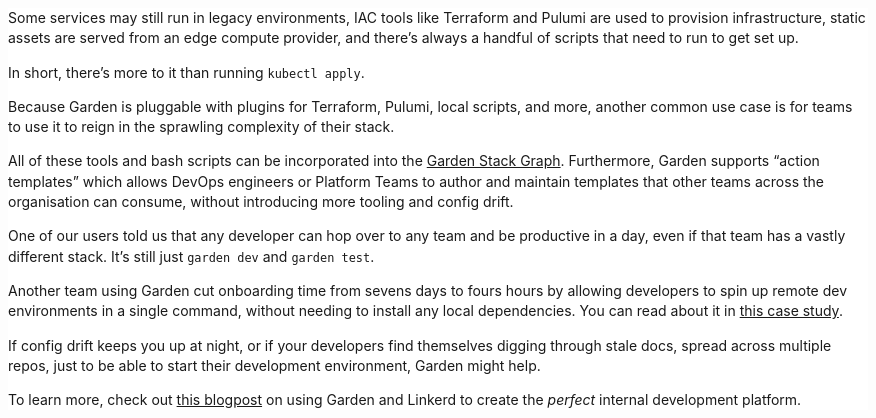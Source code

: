 Some services may still run in legacy environments, IAC tools like Terraform and Pulumi are used to provision infrastructure, static assets are served from an edge compute provider, and there’s always a handful of scripts that need to run to get set up.

In short, there’s more to it than running `kubectl apply`.

Because Garden is pluggable with plugins for Terraform, Pulumi, local scripts, and more, another common use case is for teams to use it to reign in the sprawling complexity of their stack.

All of these tools and bash scripts can be incorporated into the [Garden Stack Graph](../overview/how-garden-works.md#the-stack-graph). Furthermore, Garden supports “action templates” which allows DevOps engineers or Platform Teams to author and maintain templates that other teams across the organisation can consume, without introducing more tooling and config drift.

One of our users told us that any developer can hop over to any team and be productive in a day, even if that team has a vastly different stack. It’s still just `garden dev` and `garden test`.

Another team using Garden cut onboarding time from sevens days to fours hours by allowing developers to spin up remote dev environments in a single command, without needing to install any local dependencies. You can read about it in [this case study](https://garden.io/blog/kubernetes-automation).

If config drift keeps you up at night, or if your developers find themselves digging through stale docs, spread across multiple repos, just to be able to start their development environment, Garden might help.

To learn more, check out [this blogpost](https://garden.io/blog/garden-linkerd) on using Garden and Linkerd to create the *perfect* internal development platform.
